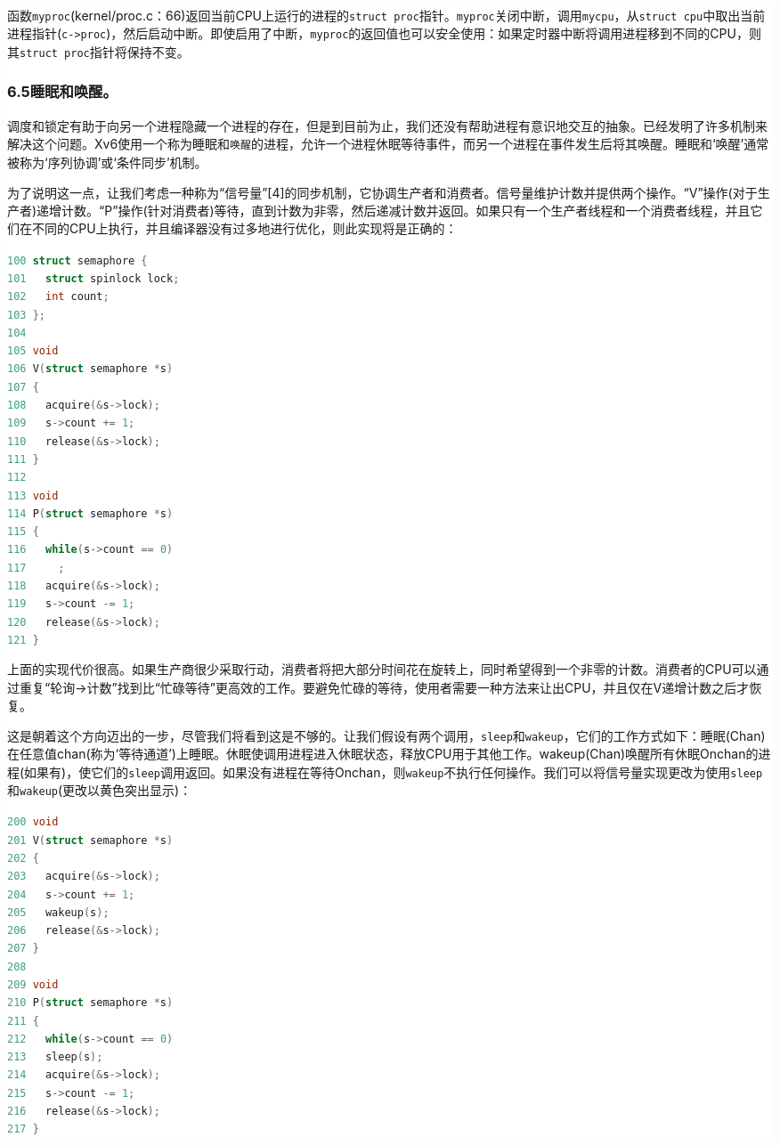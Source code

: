 函数`myproc`(kernel/proc.c：66)返回当前CPU上运行的进程的`struct proc`指针。`myproc`关闭中断，调用`mycpu`，从`struct cpu`中取出当前进程指针(`c->proc`)，然后启动中断。即使启用了中断，`myproc`的返回值也可以安全使用：如果定时器中断将调用进程移到不同的CPU，则其`struct proc`指针将保持不变。

### 6.5睡眠和唤醒。

调度和锁定有助于向另一个进程隐藏一个进程的存在，但是到目前为止，我们还没有帮助进程有意识地交互的抽象。已经发明了许多机制来解决这个问题。Xv6使用一个称为睡眠和`唤醒`的进程，允许一个进程休眠等待事件，而另一个进程在事件发生后将其唤醒。睡眠和‘唤醒’通常被称为‘序列协调’或‘条件同步’机制。

为了说明这一点，让我们考虑一种称为“信号量”[4]的同步机制，它协调生产者和消费者。信号量维护计数并提供两个操作。“V”操作(对于生产者)递增计数。“P”操作(针对消费者)等待，直到计数为非零，然后递减计数并返回。如果只有一个生产者线程和一个消费者线程，并且它们在不同的CPU上执行，并且编译器没有过多地进行优化，则此实现将是正确的：


```c
100 struct semaphore {
101   struct spinlock lock;
102   int count;
103 };
104
105 void
106 V(struct semaphore *s)
107 {
108   acquire(&s->lock);
109   s->count += 1;
110   release(&s->lock);
111 }
112
113 void
114 P(struct semaphore *s)
115 {
116   while(s->count == 0)
117     ;
118   acquire(&s->lock);
119   s->count -= 1;
120   release(&s->lock);
121 }
```

上面的实现代价很高。如果生产商很少采取行动，消费者将把大部分时间花在旋转上，同时希望得到一个非零的计数。消费者的CPU可以通过重复“轮询->计数”找到比“忙碌等待”更高效的工作。要避免忙碌的等待，使用者需要一种方法来让出CPU，并且仅在V递增计数之后才恢复。

这是朝着这个方向迈出的一步，尽管我们将看到这是不够的。让我们假设有两个调用，`sleep`和`wakeup`，它们的工作方式如下：睡眠(Chan)在任意值chan(称为‘等待通道’)上睡眠。休眠使调用进程进入休眠状态，释放CPU用于其他工作。wakeup(Chan)唤醒所有休眠Onchan的进程(如果有)，使它们的`sleep`调用返回。如果没有进程在等待Onchan，则`wakeup`不执行任何操作。我们可以将信号量实现更改为使用`sleep`和`wakeup`(更改以黄色突出显示)：


```c
200 void
201 V(struct semaphore *s)
202 {
203   acquire(&s->lock);
204   s->count += 1;
205   wakeup(s);
206   release(&s->lock);
207 }
208
209 void
210 P(struct semaphore *s)
211 {
212   while(s->count == 0)
213   sleep(s);
214   acquire(&s->lock);
215   s->count -= 1;
216   release(&s->lock);
217 }

```
